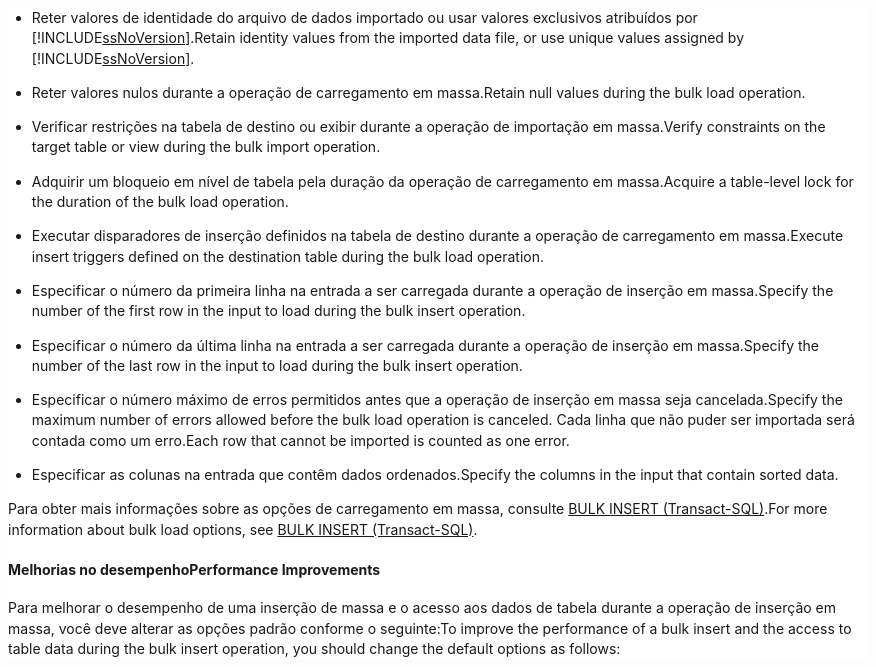 -   <span data-ttu-id="e9829-120">Reter valores de identidade do arquivo de dados importado ou usar valores exclusivos atribuídos por [!INCLUDE[ssNoVersion](../../includes/ssnoversion-md.md)].</span><span class="sxs-lookup"><span data-stu-id="e9829-120">Retain identity values from the imported data file, or use unique values assigned by [!INCLUDE[ssNoVersion](../../includes/ssnoversion-md.md)].</span></span>  
  
-   <span data-ttu-id="e9829-121">Reter valores nulos durante a operação de carregamento em massa.</span><span class="sxs-lookup"><span data-stu-id="e9829-121">Retain null values during the bulk load operation.</span></span>  
  
-   <span data-ttu-id="e9829-122">Verificar restrições na tabela de destino ou exibir durante a operação de importação em massa.</span><span class="sxs-lookup"><span data-stu-id="e9829-122">Verify constraints on the target table or view during the bulk import operation.</span></span>  
  
-   <span data-ttu-id="e9829-123">Adquirir um bloqueio em nível de tabela pela duração da operação de carregamento em massa.</span><span class="sxs-lookup"><span data-stu-id="e9829-123">Acquire a table-level lock for the duration of the bulk load operation.</span></span>  
  
-   <span data-ttu-id="e9829-124">Executar disparadores de inserção definidos na tabela de destino durante a operação de carregamento em massa.</span><span class="sxs-lookup"><span data-stu-id="e9829-124">Execute insert triggers defined on the destination table during the bulk load operation.</span></span>  
  
-   <span data-ttu-id="e9829-125">Especificar o número da primeira linha na entrada a ser carregada durante a operação de inserção em massa.</span><span class="sxs-lookup"><span data-stu-id="e9829-125">Specify the number of the first row in the input to load during the bulk insert operation.</span></span>  
  
-   <span data-ttu-id="e9829-126">Especificar o número da última linha na entrada a ser carregada durante a operação de inserção em massa.</span><span class="sxs-lookup"><span data-stu-id="e9829-126">Specify the number of the last row in the input to load during the bulk insert operation.</span></span>  
  
-   <span data-ttu-id="e9829-127">Especificar o número máximo de erros permitidos antes que a operação de inserção em massa seja cancelada.</span><span class="sxs-lookup"><span data-stu-id="e9829-127">Specify the maximum number of errors allowed before the bulk load operation is canceled.</span></span> <span data-ttu-id="e9829-128">Cada linha que não puder ser importada será contada como um erro.</span><span class="sxs-lookup"><span data-stu-id="e9829-128">Each row that cannot be imported is counted as one error.</span></span>  
  
-   <span data-ttu-id="e9829-129">Especificar as colunas na entrada que contêm dados ordenados.</span><span class="sxs-lookup"><span data-stu-id="e9829-129">Specify the columns in the input that contain sorted data.</span></span>  
  
 <span data-ttu-id="e9829-130">Para obter mais informações sobre as opções de carregamento em massa, consulte [BULK INSERT &#40;Transact-SQL&#41;](/sql/t-sql/statements/bulk-insert-transact-sql).</span><span class="sxs-lookup"><span data-stu-id="e9829-130">For more information about bulk load options, see [BULK INSERT &#40;Transact-SQL&#41;](/sql/t-sql/statements/bulk-insert-transact-sql).</span></span>  
  
#### <a name="performance-improvements"></a><span data-ttu-id="e9829-131">Melhorias no desempenho</span><span class="sxs-lookup"><span data-stu-id="e9829-131">Performance Improvements</span></span>  
 <span data-ttu-id="e9829-132">Para melhorar o desempenho de uma inserção de massa e o acesso aos dados de tabela durante a operação de inserção em massa, você deve alterar as opções padrão conforme o seguinte:</span><span class="sxs-lookup"><span data-stu-id="e9829-132">To improve the performance of a bulk insert and the access to table data during the bulk insert operation, you should change the default options as follows:</span></span>  
  